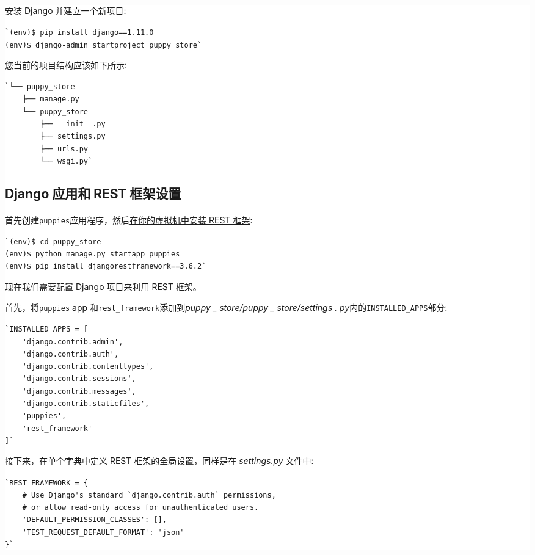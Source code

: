 安装 Django 并[建立一个新项目](https://realpython.com/django-setup/):

```
`(env)$ pip install django==1.11.0
(env)$ django-admin startproject puppy_store` 
```

您当前的项目结构应该如下所示:

```
`└── puppy_store
    ├── manage.py
    └── puppy_store
        ├── __init__.py
        ├── settings.py
        ├── urls.py
        └── wsgi.py` 
```

## Django 应用和 REST 框架设置

首先创建`puppies`应用程序，然后[在你的虚拟机中安装 REST 框架](https://realpython.com/what-is-pip/):

```
`(env)$ cd puppy_store
(env)$ python manage.py startapp puppies
(env)$ pip install djangorestframework==3.6.2` 
```

现在我们需要配置 Django 项目来利用 REST 框架。

首先，将`puppies` app 和`rest_framework`添加到*puppy _ store/puppy _ store/settings . py*内的`INSTALLED_APPS`部分:

```
`INSTALLED_APPS = [
    'django.contrib.admin',
    'django.contrib.auth',
    'django.contrib.contenttypes',
    'django.contrib.sessions',
    'django.contrib.messages',
    'django.contrib.staticfiles',
    'puppies',
    'rest_framework'
]` 
```

接下来，在单个字典中定义 REST 框架的全局[设置](http://www.django-rest-framework.org/tutorial/quickstart/#settings)，同样是在 *settings.py* 文件中:

```
`REST_FRAMEWORK = {
    # Use Django's standard `django.contrib.auth` permissions,
    # or allow read-only access for unauthenticated users.
    'DEFAULT_PERMISSION_CLASSES': [],
    'TEST_REQUEST_DEFAULT_FORMAT': 'json'
}` 
```
